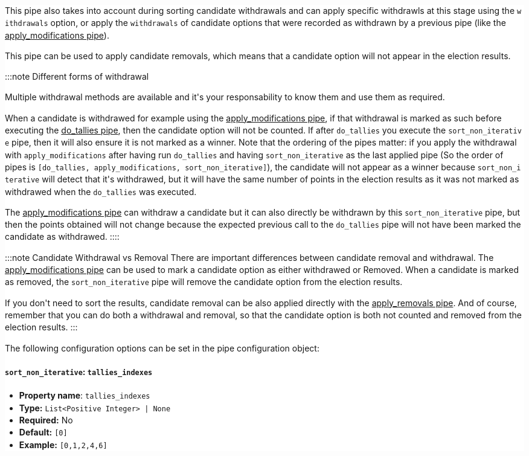 This pipe also takes into account during sorting candidate withdrawals and can
apply specific withdrawls at this stage using the `withdrawals` option, or 
apply the `withdrawals` of candidate options that were recorded as withdrawn by
a previous pipe (like the 
[apply_modifications pipe](#pipe-apply_modifications)).

This pipe can be used to apply candidate removals, which means that a candidate
option will not appear in the election results. 

:::note Different forms of withdrawal

Multiple withdrawal methods are available and it's your responsability to know
them and use them as required.

When a candidate is withdrawed for example using the 
[apply_modifications pipe](#pipe-apply_modifications), if that withdrawal is 
marked as such before executing  the [do_tallies pipe](#pipe-do_tallies), then
the candidate option will not be counted. If after `do_tallies` you execute
the `sort_non_iterative` pipe, then it will also ensure it is not marked as a 
winner. Note that the ordering of the pipes matter: if you apply the withdrawal
with `apply_modifications` after having run `do_tallies` and having 
`sort_non_iterative` as the last applied pipe (So the order of pipes is 
`[do_tallies, apply_modifications, sort_non_iterative]`), the candidate will 
not appear as a winner because `sort_non_iterative` will detect that it's 
withdrawed, but it will have the same number of points in the election results 
as it was not marked as withdrawed when the `do_tallies` was executed.

The [apply_modifications pipe](#pipe-apply_modifications) can withdraw a 
candidate but it can also directly be withdrawn by this `sort_non_iterative`
pipe, but then the points obtained will not change because the expected previous 
call to the `do_tallies` pipe will not have been marked the candidate as 
withdrawed. 
::::

:::note Candidate Withdrawal vs Removal
There are important differences between candidate removal and withdrawal. The 
[apply_modifications pipe](#pipe-apply_modifications) can be used to mark a
candidate option as either withdrawed or Removed. When a candidate is marked as
removed, the `sort_non_iterative` pipe will remove the candidate option from
the election results. 

If you don't need to sort the results, candidate removal can be also applied
directly with the [apply_removals pipe](#pipe-apply_removals). And of course,
remember that you can do both a withdrawal and removal, so that the candidate
option is both not counted and removed from the election results.
:::

The following configuration options can be set in the pipe configuration object:

#### `sort_non_iterative`: `tallies_indexes`

- **Property name**: `tallies_indexes`
- **Type:** `List<Positive Integer> | None`
- **Required:** No
- **Default:** `[0]`
- **Example:** `[0,1,2,4,6]`
